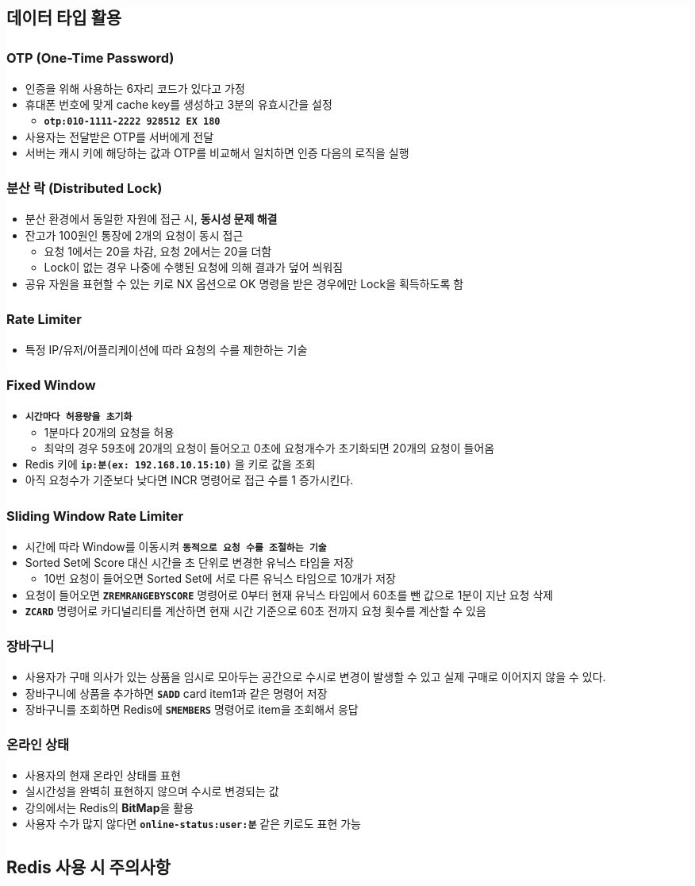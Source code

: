 ## 데이터 타입 활용

### OTP (One-Time Password)

- 인증을 위해 사용하는 6자리 코드가 있다고 가정
- 휴대폰 번호에 맞게 cache key를 생성하고 3분의 유효시간을 설정
  - **`otp:010-1111-2222 928512 EX 180`**
- 사용자는 전달받은 OTP를 서버에게 전달
- 서버는 캐시 키에 해당하는 값과 OTP를 비교해서 일치하면 인증 다음의 로직을 실행

### 분산 락 (Distributed Lock)

- 분산 환경에서 동일한 자원에 접근 시, **동시성 문제 해결**
- 잔고가 100원인 통장에 2개의 요청이 동시 접근
  - 요청 1에서는 20을 차감, 요청 2에서는 20을 더함
  - Lock이 없는 경우 나중에 수행된 요청에 의해 결과가 덮어 씌워짐
- 공유 자원을 표현할 수 있는 키로 NX 옵션으로 OK 명령을 받은 경우에만 Lock을 획득하도록 함

### Rate Limiter

- 특정 IP/유저/어플리케이션에 따라 요청의 수를 제한하는 기술

### Fixed Window

- **`시간마다 허용량을 초기화`**
  - 1분마다 20개의 요청을 허용
  - 최악의 경우 59초에 20개의 요청이 들어오고 0초에 요청개수가 초기화되면 20개의 요청이 들어옴
- Redis 키에 **`ip:분(ex: 192.168.10.15:10)`** 을 키로 값을 조회
- 아직 요청수가 기준보다 낮다면 INCR 명령어로 접근 수를 1 증가시킨다.

### Sliding Window Rate Limiter

- 시간에 따라 Window를 이동시켜 **`동적으로 요청 수를 조절하는 기술`**
- Sorted Set에 Score 대신 시간을 초 단위로 변경한 유닉스 타임을 저장
  - 10번 요청이 들어오면 Sorted Set에 서로 다른 유닉스 타임으로 10개가 저장
- 요청이 들어오면 **`ZREMRANGEBYSCORE`** 명령어로 0부터 현재 유닉스 타임에서 60초를 뺀 값으로 1분이 지난 요청 삭제
- **`ZCARD`** 명령어로 카디널리티를 계산하면 현재 시간 기준으로 60초 전까지 요청 횟수를 계산할 수 있음

### 장바구니

- 사용자가 구매 의사가 있는 상품을 임시로 모아두는 공간으로 수시로 변경이 발생할 수 있고 실제 구매로 이어지지 않을 수 있다.
- 장바구니에 상품을 추가하면 **`SADD`** card item1과 같은 명령어 저장
- 장바구니를 조회하면 Redis에 **`SMEMBERS`** 명령어로 item을 조회해서 응답

### 온라인 상태

- 사용자의 현재 온라인 상태를 표현
- 실시간성을 완벽히 표현하지 않으며 수시로 변경되는 값
- 강의에서는 Redis의 **BitMap**을 활용
- 사용자 수가 많지 않다면 **`online-status:user:분`** 같은 키로도 표현 가능

## Redis 사용 시 주의사항

